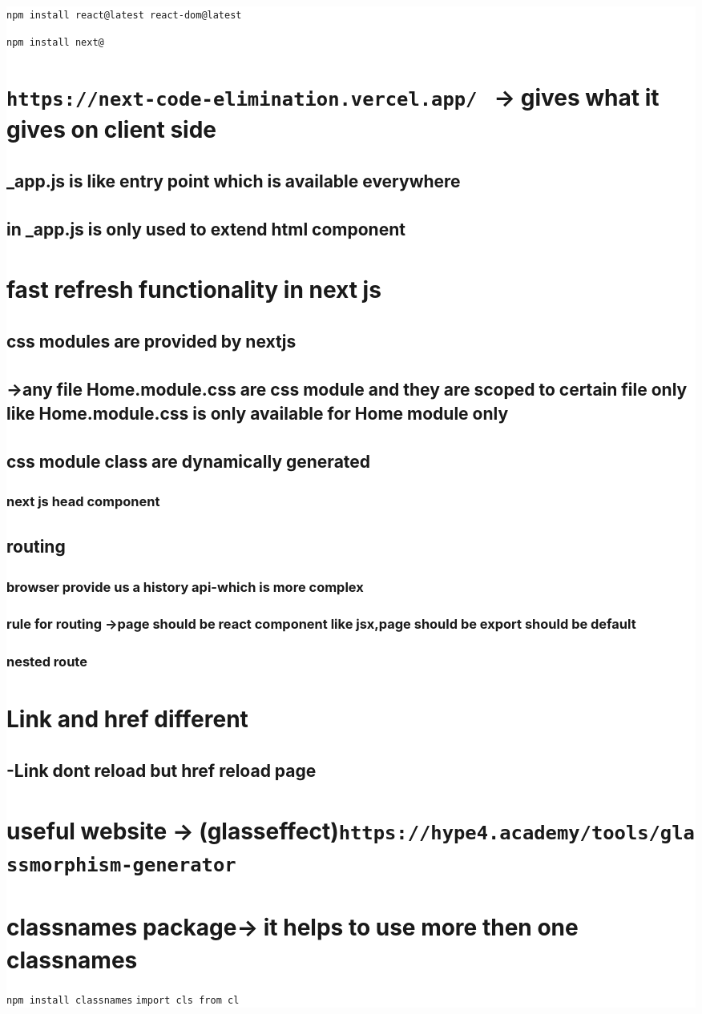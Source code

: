 `npm install react@latest react-dom@latest`

`npm install next@`
# `https://next-code-elimination.vercel.app/ ` -> gives what it gives on client side


## _app.js is like entry point which is available everywhere
 ## in _app.js is only used to extend html component
# fast refresh functionality in next js
## css modules are provided by nextjs
##  ->any file Home.module.css are css module and they are scoped to certain file only like Home.module.css is only available for Home module only

## css module class are dynamically generated

### next js head component

## routing 
  ### browser provide us a history api-which is more complex
  ### rule for routing ->page should be react component like jsx,page should be export should be default 

### nested route 

# Link and href different
 ## -Link dont reload but href reload page


# useful website -> (glasseffect)`https://hype4.academy/tools/glassmorphism-generator`
# classnames package-> it helps to use more then one classnames
  `npm install classnames`
  `import cls from cl`
